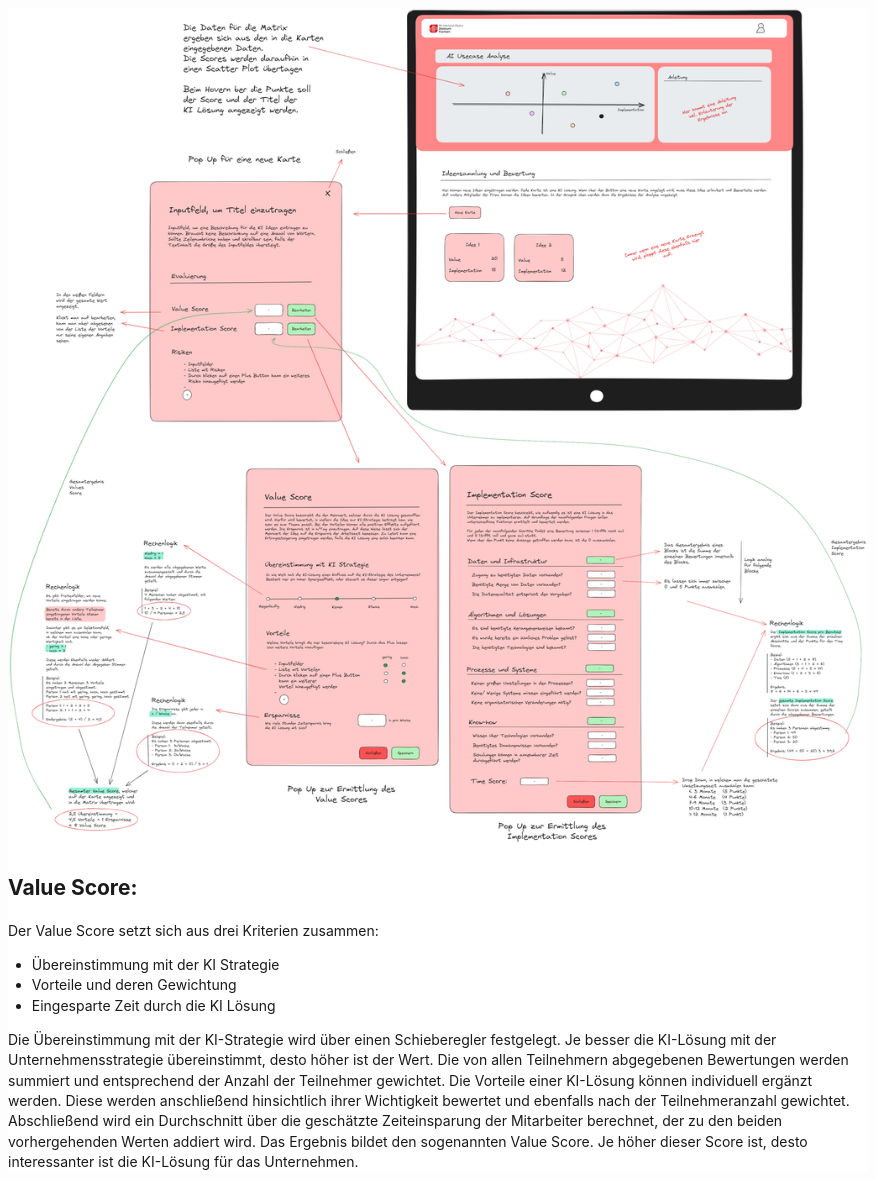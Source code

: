<img align="center" src="images/Usecase_Logic.png" alt="Logic" >

## Value Score:
Der Value Score setzt sich aus drei Kriterien zusammen:
-	Übereinstimmung mit der KI Strategie
-	Vorteile und deren Gewichtung
-	Eingesparte Zeit durch die KI Lösung

Die Übereinstimmung mit der KI-Strategie wird über einen Schieberegler festgelegt. Je besser die KI-Lösung mit der Unternehmensstrategie übereinstimmt, desto höher ist der Wert. Die von allen Teilnehmern abgegebenen Bewertungen werden summiert und entsprechend der Anzahl der Teilnehmer gewichtet. Die Vorteile einer KI-Lösung können individuell ergänzt werden. Diese werden anschließend hinsichtlich ihrer Wichtigkeit bewertet und ebenfalls nach der Teilnehmeranzahl gewichtet. Abschließend wird ein Durchschnitt über die geschätzte Zeiteinsparung der Mitarbeiter berechnet, der zu den beiden vorhergehenden Werten addiert wird. Das Ergebnis bildet den sogenannten Value Score. Je höher dieser Score ist, desto interessanter ist die KI-Lösung für das Unternehmen.
